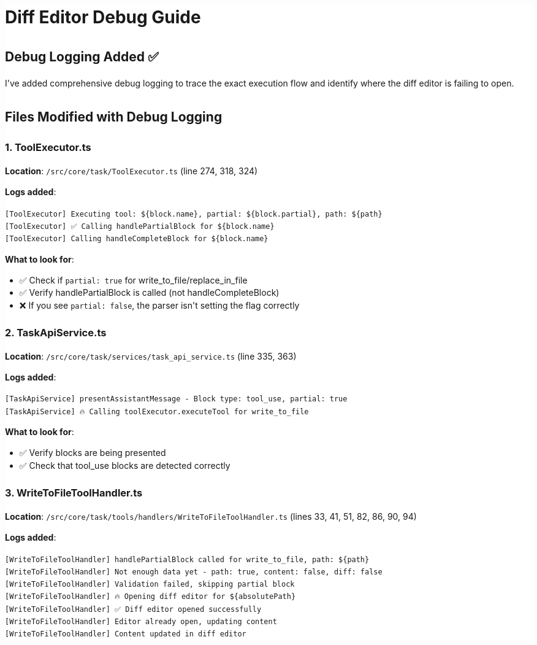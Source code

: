 # Diff Editor Debug Guide

## Debug Logging Added ✅

I've added comprehensive debug logging to trace the exact execution flow and identify where the diff editor is failing to open.

## Files Modified with Debug Logging

### 1. ToolExecutor.ts
**Location**: `/src/core/task/ToolExecutor.ts` (line 274, 318, 324)

**Logs added**:
```
[ToolExecutor] Executing tool: ${block.name}, partial: ${block.partial}, path: ${path}
[ToolExecutor] ✅ Calling handlePartialBlock for ${block.name}
[ToolExecutor] Calling handleCompleteBlock for ${block.name}
```

**What to look for**:
- ✅ Check if `partial: true` for write_to_file/replace_in_file
- ✅ Verify handlePartialBlock is called (not handleCompleteBlock)
- ❌ If you see `partial: false`, the parser isn't setting the flag correctly

### 2. TaskApiService.ts
**Location**: `/src/core/task/services/task_api_service.ts` (line 335, 363)

**Logs added**:
```
[TaskApiService] presentAssistantMessage - Block type: tool_use, partial: true
[TaskApiService] 🔥 Calling toolExecutor.executeTool for write_to_file
```

**What to look for**:
- ✅ Verify blocks are being presented
- ✅ Check that tool_use blocks are detected correctly

### 3. WriteToFileToolHandler.ts
**Location**: `/src/core/task/tools/handlers/WriteToFileToolHandler.ts` (lines 33, 41, 51, 82, 86, 90, 94)

**Logs added**:
```
[WriteToFileToolHandler] handlePartialBlock called for write_to_file, path: ${path}
[WriteToFileToolHandler] Not enough data yet - path: true, content: false, diff: false
[WriteToFileToolHandler] Validation failed, skipping partial block
[WriteToFileToolHandler] 🔥 Opening diff editor for ${absolutePath}
[WriteToFileToolHandler] ✅ Diff editor opened successfully
[WriteToFileToolHandler] Editor already open, updating content
[WriteToFileToolHandler] Content updated in diff editor
```
